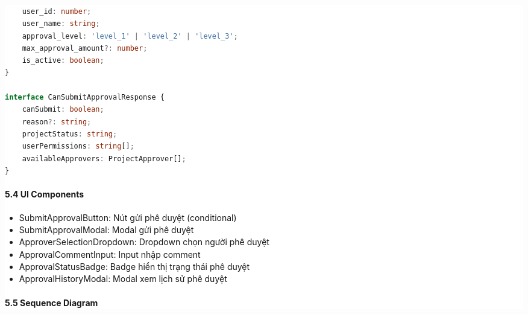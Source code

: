 ```typescript
    user_id: number;
    user_name: string;
    approval_level: 'level_1' | 'level_2' | 'level_3';
    max_approval_amount?: number;
    is_active: boolean;
}

interface CanSubmitApprovalResponse {
    canSubmit: boolean;
    reason?: string;
    projectStatus: string;
    userPermissions: string[];
    availableApprovers: ProjectApprover[];
}
```

#### 5.4 UI Components
- SubmitApprovalButton: Nút gửi phê duyệt (conditional)
- SubmitApprovalModal: Modal gửi phê duyệt
- ApproverSelectionDropdown: Dropdown chọn người phê duyệt
- ApprovalCommentInput: Input nhập comment
- ApprovalStatusBadge: Badge hiển thị trạng thái phê duyệt
- ApprovalHistoryModal: Modal xem lịch sử phê duyệt

#### 5.5 Sequence Diagram